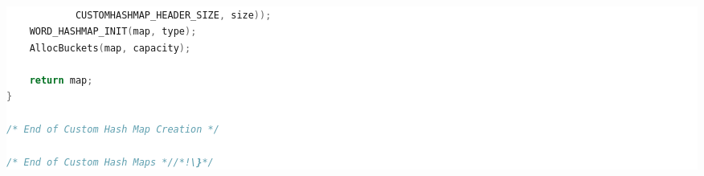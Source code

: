```cpp
            CUSTOMHASHMAP_HEADER_SIZE, size));
    WORD_HASHMAP_INIT(map, type);
    AllocBuckets(map, capacity);

    return map;
}

/* End of Custom Hash Map Creation */

/* End of Custom Hash Maps *//*!\}*/

```

[public]: https://img.shields.io/badge/-public-brightgreen (public)
[C++]: https://img.shields.io/badge/language-C%2B%2B-blue (C++)
[Markdown]: https://img.shields.io/badge/language-Markdown-blue (Markdown)
[private]: https://img.shields.io/badge/-private-red (private)
[static]: https://img.shields.io/badge/-static-lightgrey (static)